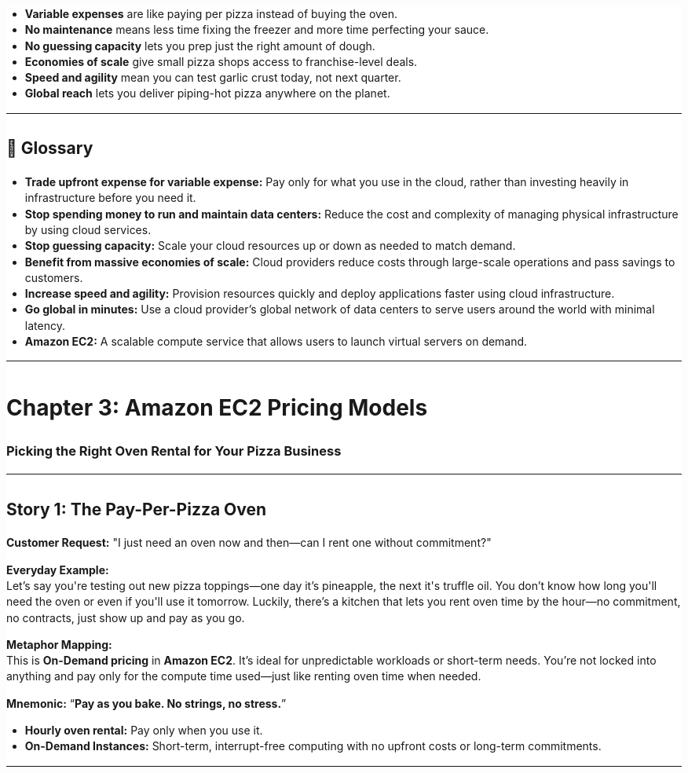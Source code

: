 - **Variable expenses** are like paying per pizza instead of buying the oven.
- **No maintenance** means less time fixing the freezer and more time perfecting your sauce.
- **No guessing capacity** lets you prep just the right amount of dough.
- **Economies of scale** give small pizza shops access to franchise-level deals.
- **Speed and agility** mean you can test garlic crust today, not next quarter.
- **Global reach** lets you deliver piping-hot pizza anywhere on the planet.

---

## 📘 Glossary

- **Trade upfront expense for variable expense:** Pay only for what you use in the cloud, rather than investing heavily in infrastructure before you need it.
- **Stop spending money to run and maintain data centers:** Reduce the cost and complexity of managing physical infrastructure by using cloud services.
- **Stop guessing capacity:** Scale your cloud resources up or down as needed to match demand.
- **Benefit from massive economies of scale:** Cloud providers reduce costs through large-scale operations and pass savings to customers.
- **Increase speed and agility:** Provision resources quickly and deploy applications faster using cloud infrastructure.
- **Go global in minutes:** Use a cloud provider’s global network of data centers to serve users around the world with minimal latency.
- **Amazon EC2:** A scalable compute service that allows users to launch virtual servers on demand.

---

# Chapter 3: Amazon EC2 Pricing Models

### Picking the Right Oven Rental for Your Pizza Business

---

## **Story 1: The Pay-Per-Pizza Oven**

**Customer Request:** "I just need an oven now and then—can I rent one without commitment?"

**Everyday Example:**  
Let’s say you're testing out new pizza toppings—one day it’s pineapple, the next it's truffle oil. You don’t know how long you'll need the oven or even if you'll use it tomorrow. Luckily, there’s a kitchen that lets you rent oven time by the hour—no commitment, no contracts, just show up and pay as you go.

**Metaphor Mapping:**  
This is **On-Demand pricing** in **Amazon EC2**. It’s ideal for unpredictable workloads or short-term needs. You’re not locked into anything and pay only for the compute time used—just like renting oven time when needed.

**Mnemonic:** “**Pay as you bake. No strings, no stress.**”

- **Hourly oven rental:** Pay only when you use it.
- **On-Demand Instances:** Short-term, interrupt-free computing with no upfront costs or long-term commitments.

---